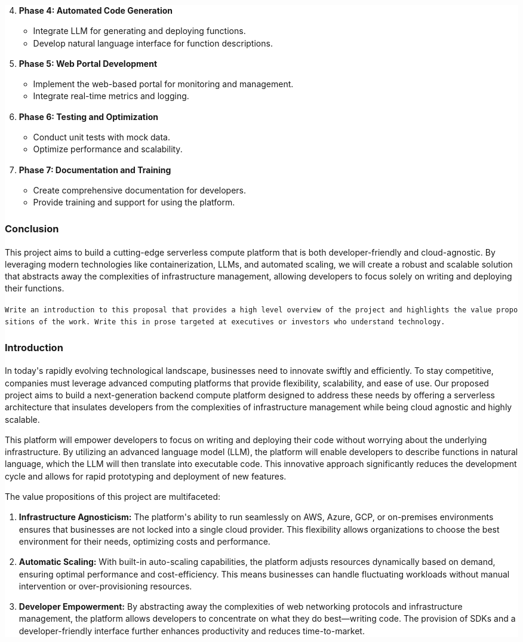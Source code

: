 4. **Phase 4: Automated Code Generation**
   - Integrate LLM for generating and deploying functions.
   - Develop natural language interface for function descriptions.

5. **Phase 5: Web Portal Development**
   - Implement the web-based portal for monitoring and management.
   - Integrate real-time metrics and logging.

6. **Phase 6: Testing and Optimization**
   - Conduct unit tests with mock data.
   - Optimize performance and scalability.

7. **Phase 7: Documentation and Training**
   - Create comprehensive documentation for developers.
   - Provide training and support for using the platform.

### Conclusion

This project aims to build a cutting-edge serverless compute platform that is both developer-friendly and cloud-agnostic. By leveraging modern technologies like containerization, LLMs, and automated scaling, we will create a robust and scalable solution that abstracts away the complexities of infrastructure management, allowing developers to focus solely on writing and deploying their functions.

```
Write an introduction to this proposal that provides a high level overview of the project and highlights the value propositions of the work. Write this in prose targeted at executives or investors who understand technology.
```

### Introduction

In today's rapidly evolving technological landscape, businesses need to innovate swiftly and efficiently. To stay competitive, companies must leverage advanced computing platforms that provide flexibility, scalability, and ease of use. Our proposed project aims to build a next-generation backend compute platform designed to address these needs by offering a serverless architecture that insulates developers from the complexities of infrastructure management while being cloud agnostic and highly scalable.

This platform will empower developers to focus on writing and deploying their code without worrying about the underlying infrastructure. By utilizing an advanced language model (LLM), the platform will enable developers to describe functions in natural language, which the LLM will then translate into executable code. This innovative approach significantly reduces the development cycle and allows for rapid prototyping and deployment of new features.

The value propositions of this project are multifaceted:

1. **Infrastructure Agnosticism:** The platform's ability to run seamlessly on AWS, Azure, GCP, or on-premises environments ensures that businesses are not locked into a single cloud provider. This flexibility allows organizations to choose the best environment for their needs, optimizing costs and performance.

2. **Automatic Scaling:** With built-in auto-scaling capabilities, the platform adjusts resources dynamically based on demand, ensuring optimal performance and cost-efficiency. This means businesses can handle fluctuating workloads without manual intervention or over-provisioning resources.

3. **Developer Empowerment:** By abstracting away the complexities of web networking protocols and infrastructure management, the platform allows developers to concentrate on what they do best—writing code. The provision of SDKs and a developer-friendly interface further enhances productivity and reduces time-to-market.
